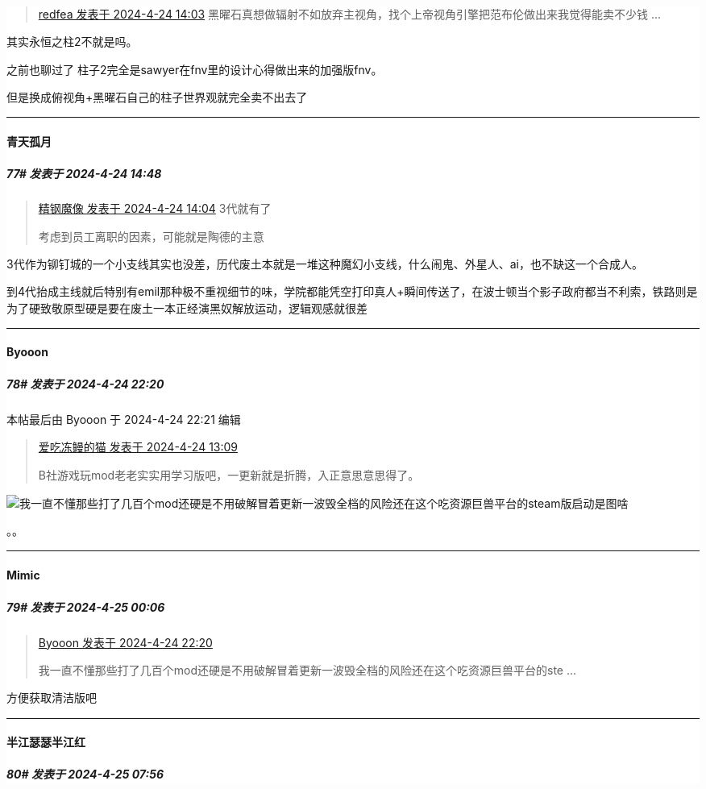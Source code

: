 <blockquote><a href="httphttps://bbs.saraba1st.com/2b/forum.php?mod=redirect&amp;goto=findpost&amp;pid=64702023&amp;ptid=2180471" target="_blank">redfea 发表于 2024-4-24 14:03</a>
黑曜石真想做辐射不如放弃主视角，找个上帝视角引擎把范布伦做出来我觉得能卖不少钱 ...</blockquote>
其实永恒之柱2不就是吗。

之前也聊过了 柱子2完全是sawyer在fnv里的设计心得做出来的加强版fnv。

但是换成俯视角+黑曜石自己的柱子世界观就完全卖不出去了


*****

####  青天孤月  
##### 77#       发表于 2024-4-24 14:48

<blockquote><a href="httphttps://bbs.saraba1st.com/2b/forum.php?mod=redirect&amp;goto=findpost&amp;pid=64702029&amp;ptid=2180471" target="_blank">精钢魔像 发表于 2024-4-24 14:04</a>
3代就有了

考虑到员工离职的因素，可能就是陶德的主意</blockquote>
3代作为铆钉城的一个小支线其实也没差，历代废土本就是一堆这种魔幻小支线，什么闹鬼、外星人、ai，也不缺这一个合成人。

到4代抬成主线就后特别有emil那种极不重视细节的味，学院都能凭空打印真人+瞬间传送了，在波士顿当个影子政府都当不利索，铁路则是为了硬致敬原型硬是要在废土一本正经演黑奴解放运动，逻辑观感就很差


*****

####  Byooon  
##### 78#       发表于 2024-4-24 22:20

 本帖最后由 Byooon 于 2024-4-24 22:21 编辑 
<blockquote><a href="httphttps://bbs.saraba1st.com/2b/forum.php?mod=redirect&amp;goto=findpost&amp;pid=64701475&amp;ptid=2180471" target="_blank">爱吃冻鳗的猫 发表于 2024-4-24 13:09</a>

B社游戏玩mod老老实实用学习版吧，一更新就是折腾，入正意思意思得了。</blockquote>
<img src="https://static.saraba1st.com/image/smiley/face2017/053.png" referrerpolicy="no-referrer">我一直不懂那些打了几百个mod还硬是不用破解冒着更新一波毁全档的风险还在这个吃资源巨兽平台的steam版启动是图啥

。。


*****

####  Mimic  
##### 79#       发表于 2024-4-25 00:06

<blockquote><a href="httphttps://bbs.saraba1st.com/2b/forum.php?mod=redirect&amp;goto=findpost&amp;pid=64707672&amp;ptid=2180471" target="_blank">Byooon 发表于 2024-4-24 22:20</a>

我一直不懂那些打了几百个mod还硬是不用破解冒着更新一波毁全档的风险还在这个吃资源巨兽平台的ste ...</blockquote>
方便获取清洁版吧


*****

####  半江瑟瑟半江红  
##### 80#       发表于 2024-4-25 07:56
